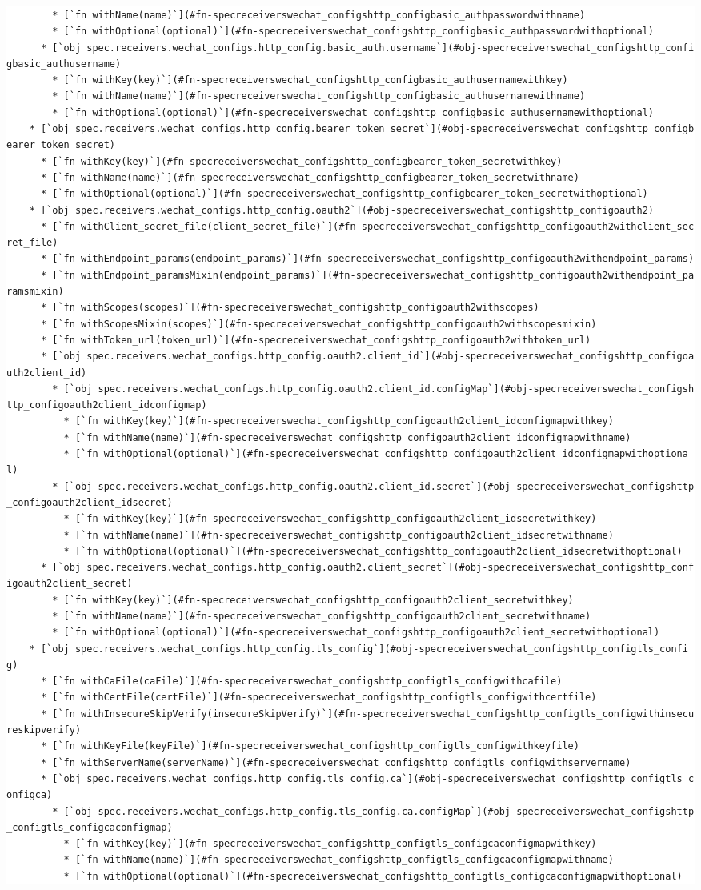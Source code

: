             * [`fn withName(name)`](#fn-specreceiverswechat_configshttp_configbasic_authpasswordwithname)
            * [`fn withOptional(optional)`](#fn-specreceiverswechat_configshttp_configbasic_authpasswordwithoptional)
          * [`obj spec.receivers.wechat_configs.http_config.basic_auth.username`](#obj-specreceiverswechat_configshttp_configbasic_authusername)
            * [`fn withKey(key)`](#fn-specreceiverswechat_configshttp_configbasic_authusernamewithkey)
            * [`fn withName(name)`](#fn-specreceiverswechat_configshttp_configbasic_authusernamewithname)
            * [`fn withOptional(optional)`](#fn-specreceiverswechat_configshttp_configbasic_authusernamewithoptional)
        * [`obj spec.receivers.wechat_configs.http_config.bearer_token_secret`](#obj-specreceiverswechat_configshttp_configbearer_token_secret)
          * [`fn withKey(key)`](#fn-specreceiverswechat_configshttp_configbearer_token_secretwithkey)
          * [`fn withName(name)`](#fn-specreceiverswechat_configshttp_configbearer_token_secretwithname)
          * [`fn withOptional(optional)`](#fn-specreceiverswechat_configshttp_configbearer_token_secretwithoptional)
        * [`obj spec.receivers.wechat_configs.http_config.oauth2`](#obj-specreceiverswechat_configshttp_configoauth2)
          * [`fn withClient_secret_file(client_secret_file)`](#fn-specreceiverswechat_configshttp_configoauth2withclient_secret_file)
          * [`fn withEndpoint_params(endpoint_params)`](#fn-specreceiverswechat_configshttp_configoauth2withendpoint_params)
          * [`fn withEndpoint_paramsMixin(endpoint_params)`](#fn-specreceiverswechat_configshttp_configoauth2withendpoint_paramsmixin)
          * [`fn withScopes(scopes)`](#fn-specreceiverswechat_configshttp_configoauth2withscopes)
          * [`fn withScopesMixin(scopes)`](#fn-specreceiverswechat_configshttp_configoauth2withscopesmixin)
          * [`fn withToken_url(token_url)`](#fn-specreceiverswechat_configshttp_configoauth2withtoken_url)
          * [`obj spec.receivers.wechat_configs.http_config.oauth2.client_id`](#obj-specreceiverswechat_configshttp_configoauth2client_id)
            * [`obj spec.receivers.wechat_configs.http_config.oauth2.client_id.configMap`](#obj-specreceiverswechat_configshttp_configoauth2client_idconfigmap)
              * [`fn withKey(key)`](#fn-specreceiverswechat_configshttp_configoauth2client_idconfigmapwithkey)
              * [`fn withName(name)`](#fn-specreceiverswechat_configshttp_configoauth2client_idconfigmapwithname)
              * [`fn withOptional(optional)`](#fn-specreceiverswechat_configshttp_configoauth2client_idconfigmapwithoptional)
            * [`obj spec.receivers.wechat_configs.http_config.oauth2.client_id.secret`](#obj-specreceiverswechat_configshttp_configoauth2client_idsecret)
              * [`fn withKey(key)`](#fn-specreceiverswechat_configshttp_configoauth2client_idsecretwithkey)
              * [`fn withName(name)`](#fn-specreceiverswechat_configshttp_configoauth2client_idsecretwithname)
              * [`fn withOptional(optional)`](#fn-specreceiverswechat_configshttp_configoauth2client_idsecretwithoptional)
          * [`obj spec.receivers.wechat_configs.http_config.oauth2.client_secret`](#obj-specreceiverswechat_configshttp_configoauth2client_secret)
            * [`fn withKey(key)`](#fn-specreceiverswechat_configshttp_configoauth2client_secretwithkey)
            * [`fn withName(name)`](#fn-specreceiverswechat_configshttp_configoauth2client_secretwithname)
            * [`fn withOptional(optional)`](#fn-specreceiverswechat_configshttp_configoauth2client_secretwithoptional)
        * [`obj spec.receivers.wechat_configs.http_config.tls_config`](#obj-specreceiverswechat_configshttp_configtls_config)
          * [`fn withCaFile(caFile)`](#fn-specreceiverswechat_configshttp_configtls_configwithcafile)
          * [`fn withCertFile(certFile)`](#fn-specreceiverswechat_configshttp_configtls_configwithcertfile)
          * [`fn withInsecureSkipVerify(insecureSkipVerify)`](#fn-specreceiverswechat_configshttp_configtls_configwithinsecureskipverify)
          * [`fn withKeyFile(keyFile)`](#fn-specreceiverswechat_configshttp_configtls_configwithkeyfile)
          * [`fn withServerName(serverName)`](#fn-specreceiverswechat_configshttp_configtls_configwithservername)
          * [`obj spec.receivers.wechat_configs.http_config.tls_config.ca`](#obj-specreceiverswechat_configshttp_configtls_configca)
            * [`obj spec.receivers.wechat_configs.http_config.tls_config.ca.configMap`](#obj-specreceiverswechat_configshttp_configtls_configcaconfigmap)
              * [`fn withKey(key)`](#fn-specreceiverswechat_configshttp_configtls_configcaconfigmapwithkey)
              * [`fn withName(name)`](#fn-specreceiverswechat_configshttp_configtls_configcaconfigmapwithname)
              * [`fn withOptional(optional)`](#fn-specreceiverswechat_configshttp_configtls_configcaconfigmapwithoptional)